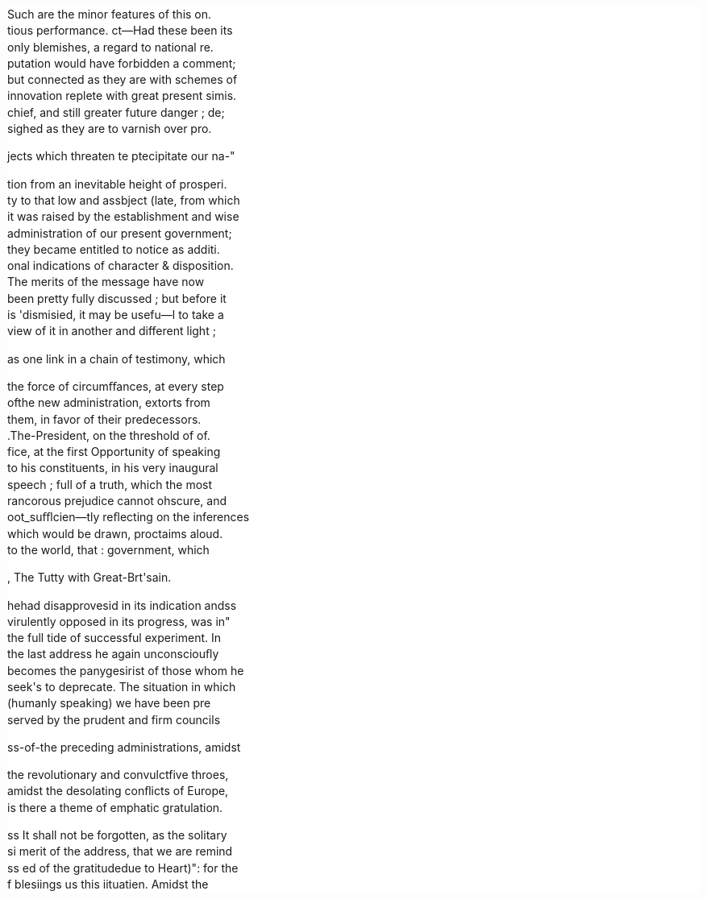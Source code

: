 Such are the minor features of this on.  
tious performance. ct—Had these been its  
only blemishes, a regard to national re.  
putation would have forbidden a comment;  
but connected as they are with schemes of  
innovation replete with great present simis.  
chief, and still greater future danger ; de;  
sighed as they are to varnish over pro.  
  
jects which threaten te ptecipitate our na-&quot;  
  
tion from an inevitable height of prosperi.  
ty to that low and assbject (late, from which  
it was raised by the establishment and wise  
administration of our present government;  
they became entitled to notice as additi.  
onal indications of character &amp; disposition.  
The merits of the message have now  
been pretty fully discussed ; but before it  
is &#x27;dismisied, it may be usefu—l to take a  
view of it in another and different light ;  
  
as one link in a chain of testimony, which  
  
the force of circumﬀances, at every step  
ofthe new administration, extorts from  
them, in favor of their predecessors.  
.The-President, on the threshold of of.  
fice, at the first Opportunity of speaking  
to his constituents, in his very inaugural  
speech ; full of a truth, which the most  
rancorous prejudice cannot ohscure, and  
oot_suﬄcien—tly reﬂecting on the inferences  
which would be drawn, proctaims aloud.  
to the world, that : government, which  
  
, The Tutty with Great-Brt&#x27;sain.  
  
  
hehad disapprovesid in its indication andss  
virulently opposed in its progress, was in&quot;  
the full tide of successful experiment. In  
the last address he again unconsciouﬂy  
becomes the panygesirist of those whom he  
seek&#x27;s to deprecate. The situation in which  
(humanly speaking) we have been pre­  
served by the prudent and firm councils  
  
ss-of-the preceding administrations, amidst  
  
the revolutionary and convulctfive throes,  
amidst the desolating conﬂicts of Europe,  
is there a theme of emphatic gratulation.  
  
ss It shall not be forgotten, as the solitary  
si merit of the address, that we are remind­  
ss ed of the gratitudedue to Heart)&quot;: for the  
f blesiings us this iituatien. Amidst the  
  